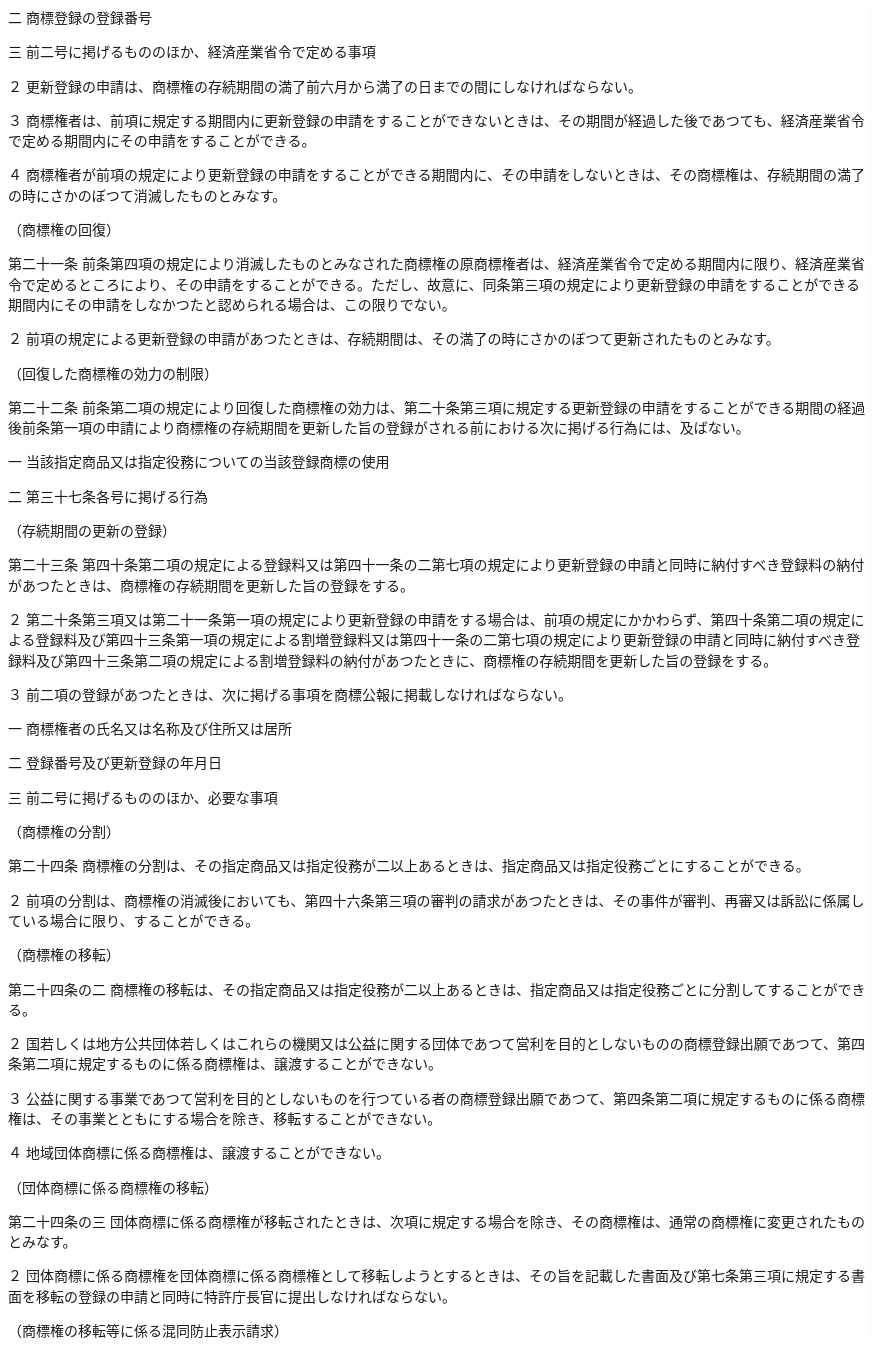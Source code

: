 二 商標登録の登録番号

三 前二号に掲げるもののほか、経済産業省令で定める事項

２ 更新登録の申請は、商標権の存続期間の満了前六月から満了の日までの間にしなければならない。

３ 商標権者は、前項に規定する期間内に更新登録の申請をすることができないときは、その期間が経過した後であつても、経済産業省令で定める期間内にその申請をすることができる。

４ 商標権者が前項の規定により更新登録の申請をすることができる期間内に、その申請をしないときは、その商標権は、存続期間の満了の時にさかのぼつて消滅したものとみなす。

（商標権の回復）

第二十一条 前条第四項の規定により消滅したものとみなされた商標権の原商標権者は、経済産業省令で定める期間内に限り、経済産業省令で定めるところにより、その申請をすることができる。ただし、故意に、同条第三項の規定により更新登録の申請をすることができる期間内にその申請をしなかつたと認められる場合は、この限りでない。

２ 前項の規定による更新登録の申請があつたときは、存続期間は、その満了の時にさかのぼつて更新されたものとみなす。

（回復した商標権の効力の制限）

第二十二条 前条第二項の規定により回復した商標権の効力は、第二十条第三項に規定する更新登録の申請をすることができる期間の経過後前条第一項の申請により商標権の存続期間を更新した旨の登録がされる前における次に掲げる行為には、及ばない。

一 当該指定商品又は指定役務についての当該登録商標の使用

二 第三十七条各号に掲げる行為

（存続期間の更新の登録）

第二十三条 第四十条第二項の規定による登録料又は第四十一条の二第七項の規定により更新登録の申請と同時に納付すべき登録料の納付があつたときは、商標権の存続期間を更新した旨の登録をする。

２ 第二十条第三項又は第二十一条第一項の規定により更新登録の申請をする場合は、前項の規定にかかわらず、第四十条第二項の規定による登録料及び第四十三条第一項の規定による割増登録料又は第四十一条の二第七項の規定により更新登録の申請と同時に納付すべき登録料及び第四十三条第二項の規定による割増登録料の納付があつたときに、商標権の存続期間を更新した旨の登録をする。

３ 前二項の登録があつたときは、次に掲げる事項を商標公報に掲載しなければならない。

一 商標権者の氏名又は名称及び住所又は居所

二 登録番号及び更新登録の年月日

三 前二号に掲げるもののほか、必要な事項

（商標権の分割）

第二十四条 商標権の分割は、その指定商品又は指定役務が二以上あるときは、指定商品又は指定役務ごとにすることができる。

２ 前項の分割は、商標権の消滅後においても、第四十六条第三項の審判の請求があつたときは、その事件が審判、再審又は訴訟に係属している場合に限り、することができる。

（商標権の移転）

第二十四条の二 商標権の移転は、その指定商品又は指定役務が二以上あるときは、指定商品又は指定役務ごとに分割してすることができる。

２ 国若しくは地方公共団体若しくはこれらの機関又は公益に関する団体であつて営利を目的としないものの商標登録出願であつて、第四条第二項に規定するものに係る商標権は、譲渡することができない。

３ 公益に関する事業であつて営利を目的としないものを行つている者の商標登録出願であつて、第四条第二項に規定するものに係る商標権は、その事業とともにする場合を除き、移転することができない。

４ 地域団体商標に係る商標権は、譲渡することができない。

（団体商標に係る商標権の移転）

第二十四条の三 団体商標に係る商標権が移転されたときは、次項に規定する場合を除き、その商標権は、通常の商標権に変更されたものとみなす。

２ 団体商標に係る商標権を団体商標に係る商標権として移転しようとするときは、その旨を記載した書面及び第七条第三項に規定する書面を移転の登録の申請と同時に特許庁長官に提出しなければならない。

（商標権の移転等に係る混同防止表示請求）
